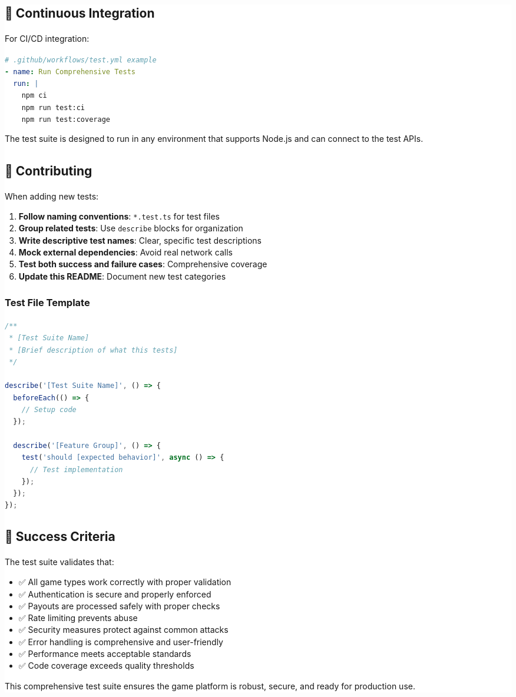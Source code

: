 ## 🔄 Continuous Integration

For CI/CD integration:
```yaml
# .github/workflows/test.yml example
- name: Run Comprehensive Tests
  run: |
    npm ci
    npm run test:ci
    npm run test:coverage
```

The test suite is designed to run in any environment that supports Node.js and can connect to the test APIs.

## 📝 Contributing

When adding new tests:

1. **Follow naming conventions**: `*.test.ts` for test files
2. **Group related tests**: Use `describe` blocks for organization  
3. **Write descriptive test names**: Clear, specific test descriptions
4. **Mock external dependencies**: Avoid real network calls
5. **Test both success and failure cases**: Comprehensive coverage
6. **Update this README**: Document new test categories

### Test File Template
```typescript
/**
 * [Test Suite Name]
 * [Brief description of what this tests]
 */

describe('[Test Suite Name]', () => {
  beforeEach(() => {
    // Setup code
  });

  describe('[Feature Group]', () => {
    test('should [expected behavior]', async () => {
      // Test implementation
    });
  });
});
```

## 🎯 Success Criteria

The test suite validates that:
- ✅ All game types work correctly with proper validation
- ✅ Authentication is secure and properly enforced
- ✅ Payouts are processed safely with proper checks
- ✅ Rate limiting prevents abuse
- ✅ Security measures protect against common attacks
- ✅ Error handling is comprehensive and user-friendly
- ✅ Performance meets acceptable standards
- ✅ Code coverage exceeds quality thresholds

This comprehensive test suite ensures the game platform is robust, secure, and ready for production use.